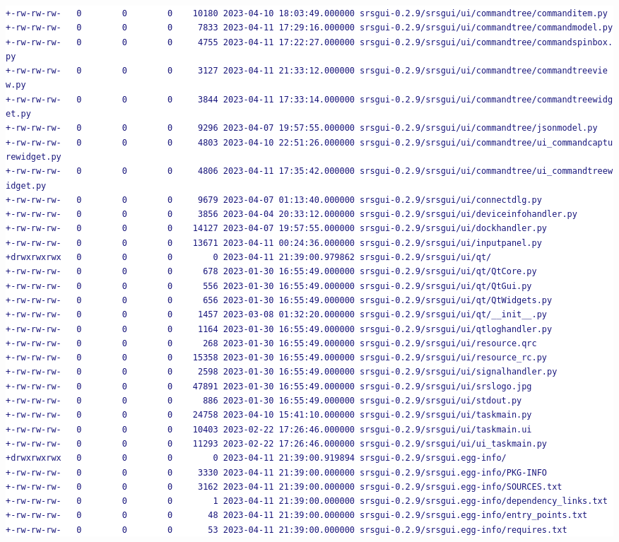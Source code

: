 ```diff
+-rw-rw-rw-   0        0        0    10180 2023-04-10 18:03:49.000000 srsgui-0.2.9/srsgui/ui/commandtree/commanditem.py
+-rw-rw-rw-   0        0        0     7833 2023-04-11 17:29:16.000000 srsgui-0.2.9/srsgui/ui/commandtree/commandmodel.py
+-rw-rw-rw-   0        0        0     4755 2023-04-11 17:22:27.000000 srsgui-0.2.9/srsgui/ui/commandtree/commandspinbox.py
+-rw-rw-rw-   0        0        0     3127 2023-04-11 21:33:12.000000 srsgui-0.2.9/srsgui/ui/commandtree/commandtreeview.py
+-rw-rw-rw-   0        0        0     3844 2023-04-11 17:33:14.000000 srsgui-0.2.9/srsgui/ui/commandtree/commandtreewidget.py
+-rw-rw-rw-   0        0        0     9296 2023-04-07 19:57:55.000000 srsgui-0.2.9/srsgui/ui/commandtree/jsonmodel.py
+-rw-rw-rw-   0        0        0     4803 2023-04-10 22:51:26.000000 srsgui-0.2.9/srsgui/ui/commandtree/ui_commandcapturewidget.py
+-rw-rw-rw-   0        0        0     4806 2023-04-11 17:35:42.000000 srsgui-0.2.9/srsgui/ui/commandtree/ui_commandtreewidget.py
+-rw-rw-rw-   0        0        0     9679 2023-04-07 01:13:40.000000 srsgui-0.2.9/srsgui/ui/connectdlg.py
+-rw-rw-rw-   0        0        0     3856 2023-04-04 20:33:12.000000 srsgui-0.2.9/srsgui/ui/deviceinfohandler.py
+-rw-rw-rw-   0        0        0    14127 2023-04-07 19:57:55.000000 srsgui-0.2.9/srsgui/ui/dockhandler.py
+-rw-rw-rw-   0        0        0    13671 2023-04-11 00:24:36.000000 srsgui-0.2.9/srsgui/ui/inputpanel.py
+drwxrwxrwx   0        0        0        0 2023-04-11 21:39:00.979862 srsgui-0.2.9/srsgui/ui/qt/
+-rw-rw-rw-   0        0        0      678 2023-01-30 16:55:49.000000 srsgui-0.2.9/srsgui/ui/qt/QtCore.py
+-rw-rw-rw-   0        0        0      556 2023-01-30 16:55:49.000000 srsgui-0.2.9/srsgui/ui/qt/QtGui.py
+-rw-rw-rw-   0        0        0      656 2023-01-30 16:55:49.000000 srsgui-0.2.9/srsgui/ui/qt/QtWidgets.py
+-rw-rw-rw-   0        0        0     1457 2023-03-08 01:32:20.000000 srsgui-0.2.9/srsgui/ui/qt/__init__.py
+-rw-rw-rw-   0        0        0     1164 2023-01-30 16:55:49.000000 srsgui-0.2.9/srsgui/ui/qtloghandler.py
+-rw-rw-rw-   0        0        0      268 2023-01-30 16:55:49.000000 srsgui-0.2.9/srsgui/ui/resource.qrc
+-rw-rw-rw-   0        0        0    15358 2023-01-30 16:55:49.000000 srsgui-0.2.9/srsgui/ui/resource_rc.py
+-rw-rw-rw-   0        0        0     2598 2023-01-30 16:55:49.000000 srsgui-0.2.9/srsgui/ui/signalhandler.py
+-rw-rw-rw-   0        0        0    47891 2023-01-30 16:55:49.000000 srsgui-0.2.9/srsgui/ui/srslogo.jpg
+-rw-rw-rw-   0        0        0      886 2023-01-30 16:55:49.000000 srsgui-0.2.9/srsgui/ui/stdout.py
+-rw-rw-rw-   0        0        0    24758 2023-04-10 15:41:10.000000 srsgui-0.2.9/srsgui/ui/taskmain.py
+-rw-rw-rw-   0        0        0    10403 2023-02-22 17:26:46.000000 srsgui-0.2.9/srsgui/ui/taskmain.ui
+-rw-rw-rw-   0        0        0    11293 2023-02-22 17:26:46.000000 srsgui-0.2.9/srsgui/ui/ui_taskmain.py
+drwxrwxrwx   0        0        0        0 2023-04-11 21:39:00.919894 srsgui-0.2.9/srsgui.egg-info/
+-rw-rw-rw-   0        0        0     3330 2023-04-11 21:39:00.000000 srsgui-0.2.9/srsgui.egg-info/PKG-INFO
+-rw-rw-rw-   0        0        0     3162 2023-04-11 21:39:00.000000 srsgui-0.2.9/srsgui.egg-info/SOURCES.txt
+-rw-rw-rw-   0        0        0        1 2023-04-11 21:39:00.000000 srsgui-0.2.9/srsgui.egg-info/dependency_links.txt
+-rw-rw-rw-   0        0        0       48 2023-04-11 21:39:00.000000 srsgui-0.2.9/srsgui.egg-info/entry_points.txt
+-rw-rw-rw-   0        0        0       53 2023-04-11 21:39:00.000000 srsgui-0.2.9/srsgui.egg-info/requires.txt
```